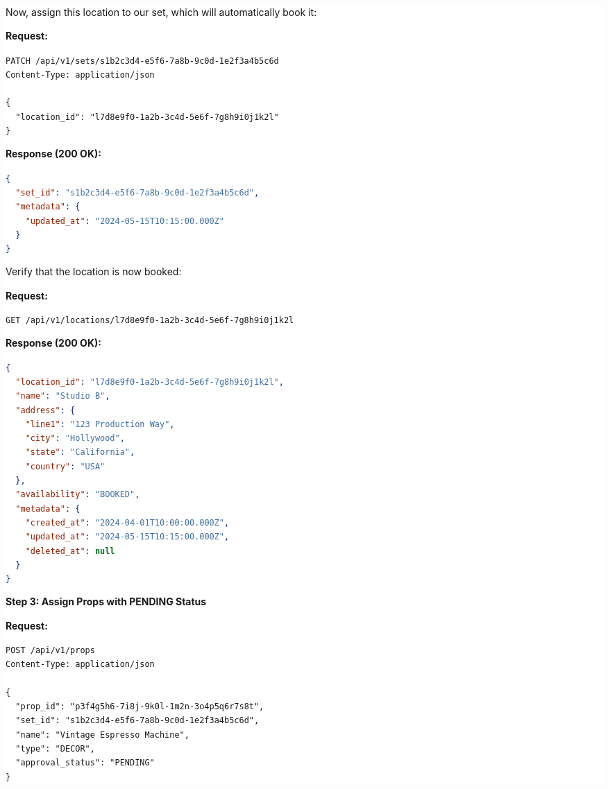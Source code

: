 Now, assign this location to our set, which will automatically book it:

**Request:**
```http
PATCH /api/v1/sets/s1b2c3d4-e5f6-7a8b-9c0d-1e2f3a4b5c6d
Content-Type: application/json

{
  "location_id": "l7d8e9f0-1a2b-3c4d-5e6f-7g8h9i0j1k2l"
}
```

**Response (200 OK):**
```json
{
  "set_id": "s1b2c3d4-e5f6-7a8b-9c0d-1e2f3a4b5c6d",
  "metadata": {
    "updated_at": "2024-05-15T10:15:00.000Z"
  }
}
```

Verify that the location is now booked:

**Request:**
```http
GET /api/v1/locations/l7d8e9f0-1a2b-3c4d-5e6f-7g8h9i0j1k2l
```

**Response (200 OK):**
```json
{
  "location_id": "l7d8e9f0-1a2b-3c4d-5e6f-7g8h9i0j1k2l",
  "name": "Studio B",
  "address": {
    "line1": "123 Production Way",
    "city": "Hollywood",
    "state": "California",
    "country": "USA"
  },
  "availability": "BOOKED",
  "metadata": {
    "created_at": "2024-04-01T10:00:00.000Z",
    "updated_at": "2024-05-15T10:15:00.000Z",
    "deleted_at": null
  }
}
```

**Step 3: Assign Props with PENDING Status**

**Request:**
```http
POST /api/v1/props
Content-Type: application/json

{
  "prop_id": "p3f4g5h6-7i8j-9k0l-1m2n-3o4p5q6r7s8t",
  "set_id": "s1b2c3d4-e5f6-7a8b-9c0d-1e2f3a4b5c6d",
  "name": "Vintage Espresso Machine",
  "type": "DECOR",
  "approval_status": "PENDING"
}
```
